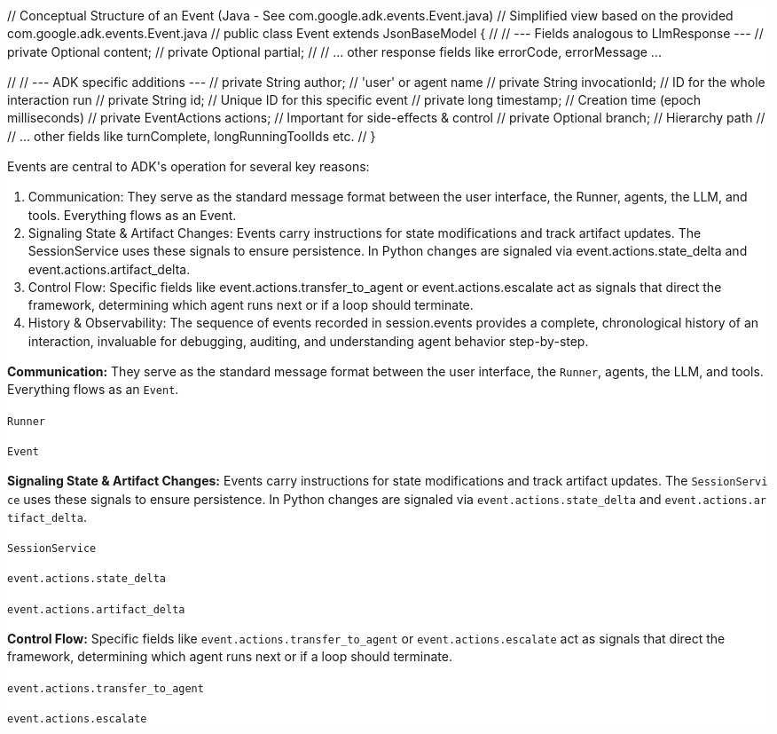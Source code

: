 // Conceptual Structure of an Event (Java - See com.google.adk.events.Event.java)
// Simplified view based on the provided com.google.adk.events.Event.java
// public class Event extends JsonBaseModel {
//     // --- Fields analogous to LlmResponse ---
//     private Optional<Content> content;
//     private Optional<Boolean> partial;
//     // ... other response fields like errorCode, errorMessage ...

//     // --- ADK specific additions ---
//     private String author;         // 'user' or agent name
//     private String invocationId;   // ID for the whole interaction run
//     private String id;             // Unique ID for this specific event
//     private long timestamp;        // Creation time (epoch milliseconds)
//     private EventActions actions;  // Important for side-effects & control
//     private Optional<String> branch; // Hierarchy path
//     // ... other fields like turnComplete, longRunningToolIds etc.
// }

Events are central to ADK's operation for several key reasons:

1. Communication: They serve as the standard message format between the user interface, the Runner, agents, the LLM, and tools. Everything flows as an Event.
1. Signaling State & Artifact Changes: Events carry instructions for state modifications and track artifact updates. The SessionService uses these signals to ensure persistence. In Python changes are signaled via event.actions.state_delta and event.actions.artifact_delta.
1. Control Flow: Specific fields like event.actions.transfer_to_agent or event.actions.escalate act as signals that direct the framework, determining which agent runs next or if a loop should terminate.
1. History & Observability: The sequence of events recorded in session.events provides a complete, chronological history of an interaction, invaluable for debugging, auditing, and understanding agent behavior step-by-step.

**Communication:** They serve as the standard message format between the user interface, the `Runner`, agents, the LLM, and tools. Everything flows as an `Event`.

`Runner`

`Event`

**Signaling State & Artifact Changes:** Events carry instructions for state modifications and track artifact updates. The `SessionService` uses these signals to ensure persistence. In Python changes are signaled via `event.actions.state_delta` and `event.actions.artifact_delta`.

`SessionService`

`event.actions.state_delta`

`event.actions.artifact_delta`

**Control Flow:** Specific fields like `event.actions.transfer_to_agent` or `event.actions.escalate` act as signals that direct the framework, determining which agent runs next or if a loop should terminate.

`event.actions.transfer_to_agent`

`event.actions.escalate`
